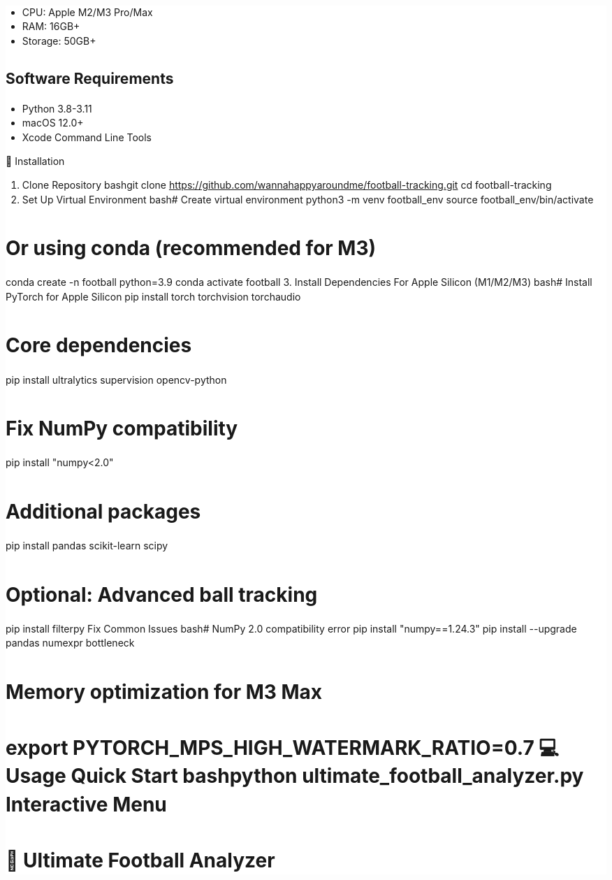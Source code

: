 - CPU: Apple M2/M3 Pro/Max
- RAM: 16GB+
- Storage: 50GB+

## Software Requirements

- Python 3.8-3.11
- macOS 12.0+
- Xcode Command Line Tools

🚀 Installation
1. Clone Repository
bashgit clone https://github.com/wannahappyaroundme/football-tracking.git
cd football-tracking
2. Set Up Virtual Environment
bash# Create virtual environment
python3 -m venv football_env
source football_env/bin/activate

# Or using conda (recommended for M3)
conda create -n football python=3.9
conda activate football
3. Install Dependencies
For Apple Silicon (M1/M2/M3)
bash# Install PyTorch for Apple Silicon
pip install torch torchvision torchaudio

# Core dependencies
pip install ultralytics supervision opencv-python

# Fix NumPy compatibility
pip install "numpy<2.0"

# Additional packages
pip install pandas scikit-learn scipy

# Optional: Advanced ball tracking
pip install filterpy
Fix Common Issues
bash# NumPy 2.0 compatibility error
pip install "numpy==1.24.3"
pip install --upgrade pandas numexpr bottleneck

# Memory optimization for M3 Max
export PYTORCH_MPS_HIGH_WATERMARK_RATIO=0.7
💻 Usage
Quick Start
bashpython ultimate_football_analyzer.py
Interactive Menu
======================================================================
🏈 Ultimate Football Analyzer
======================================================================
